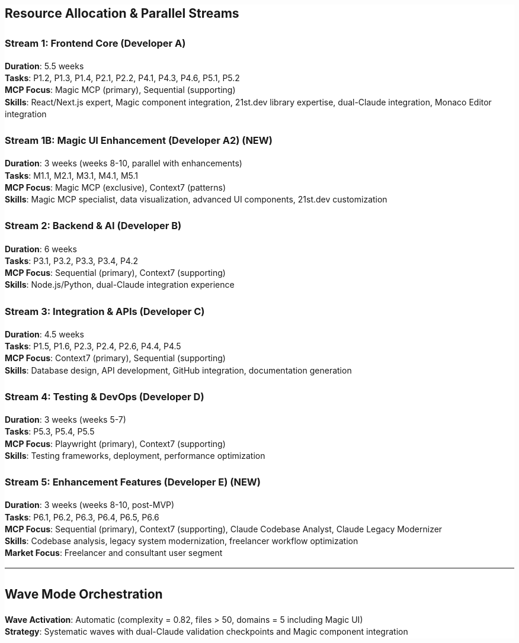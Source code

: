 ## Resource Allocation & Parallel Streams

### Stream 1: Frontend Core (Developer A)
**Duration**: 5.5 weeks  
**Tasks**: P1.2, P1.3, P1.4, P2.1, P2.2, P4.1, P4.3, P4.6, P5.1, P5.2  
**MCP Focus**: Magic MCP (primary), Sequential (supporting)  
**Skills**: React/Next.js expert, Magic component integration, 21st.dev library expertise, dual-Claude integration, Monaco Editor integration

### Stream 1B: Magic UI Enhancement (Developer A2) **(NEW)**
**Duration**: 3 weeks (weeks 8-10, parallel with enhancements)  
**Tasks**: M1.1, M2.1, M3.1, M4.1, M5.1  
**MCP Focus**: Magic MCP (exclusive), Context7 (patterns)  
**Skills**: Magic MCP specialist, data visualization, advanced UI components, 21st.dev customization  

### Stream 2: Backend & AI (Developer B)  
**Duration**: 6 weeks  
**Tasks**: P3.1, P3.2, P3.3, P3.4, P4.2  
**MCP Focus**: Sequential (primary), Context7 (supporting)  
**Skills**: Node.js/Python, dual-Claude integration experience  

### Stream 3: Integration & APIs (Developer C)
**Duration**: 4.5 weeks  
**Tasks**: P1.5, P1.6, P2.3, P2.4, P2.6, P4.4, P4.5  
**MCP Focus**: Context7 (primary), Sequential (supporting)  
**Skills**: Database design, API development, GitHub integration, documentation generation  

### Stream 4: Testing & DevOps (Developer D)
**Duration**: 3 weeks (weeks 5-7)  
**Tasks**: P5.3, P5.4, P5.5  
**MCP Focus**: Playwright (primary), Context7 (supporting)  
**Skills**: Testing frameworks, deployment, performance optimization

### Stream 5: Enhancement Features (Developer E) **(NEW)**
**Duration**: 3 weeks (weeks 8-10, post-MVP)  
**Tasks**: P6.1, P6.2, P6.3, P6.4, P6.5, P6.6  
**MCP Focus**: Sequential (primary), Context7 (supporting), Claude Codebase Analyst, Claude Legacy Modernizer  
**Skills**: Codebase analysis, legacy system modernization, freelancer workflow optimization  
**Market Focus**: Freelancer and consultant user segment  

---

## Wave Mode Orchestration

**Wave Activation**: Automatic (complexity = 0.82, files > 50, domains = 5 including Magic UI)  
**Strategy**: Systematic waves with dual-Claude validation checkpoints and Magic component integration  
